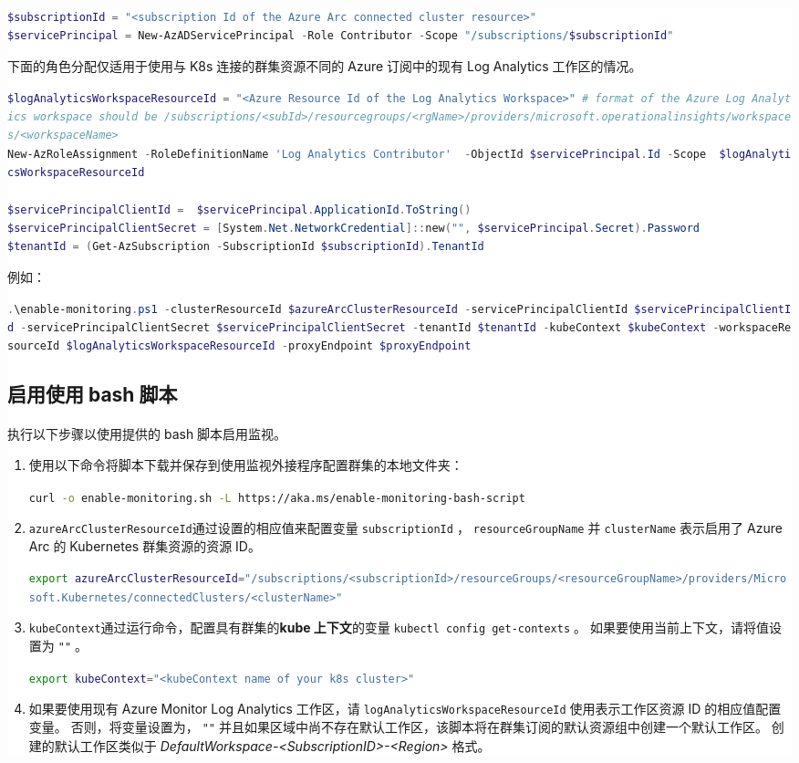 ```powershell
$subscriptionId = "<subscription Id of the Azure Arc connected cluster resource>"
$servicePrincipal = New-AzADServicePrincipal -Role Contributor -Scope "/subscriptions/$subscriptionId"
```

下面的角色分配仅适用于使用与 K8s 连接的群集资源不同的 Azure 订阅中的现有 Log Analytics 工作区的情况。

```powershell
$logAnalyticsWorkspaceResourceId = "<Azure Resource Id of the Log Analytics Workspace>" # format of the Azure Log Analytics workspace should be /subscriptions/<subId>/resourcegroups/<rgName>/providers/microsoft.operationalinsights/workspaces/<workspaceName>
New-AzRoleAssignment -RoleDefinitionName 'Log Analytics Contributor'  -ObjectId $servicePrincipal.Id -Scope  $logAnalyticsWorkspaceResourceId

$servicePrincipalClientId =  $servicePrincipal.ApplicationId.ToString()
$servicePrincipalClientSecret = [System.Net.NetworkCredential]::new("", $servicePrincipal.Secret).Password
$tenantId = (Get-AzSubscription -SubscriptionId $subscriptionId).TenantId
```

例如：

```powershell
.\enable-monitoring.ps1 -clusterResourceId $azureArcClusterResourceId -servicePrincipalClientId $servicePrincipalClientId -servicePrincipalClientSecret $servicePrincipalClientSecret -tenantId $tenantId -kubeContext $kubeContext -workspaceResourceId $logAnalyticsWorkspaceResourceId -proxyEndpoint $proxyEndpoint
```



## <a name="enable-using-bash-script"></a>启用使用 bash 脚本

执行以下步骤以使用提供的 bash 脚本启用监视。

1. 使用以下命令将脚本下载并保存到使用监视外接程序配置群集的本地文件夹：

    ```bash
    curl -o enable-monitoring.sh -L https://aka.ms/enable-monitoring-bash-script
    ```

2. `azureArcClusterResourceId`通过设置的相应值来配置变量 `subscriptionId` ， `resourceGroupName` 并 `clusterName` 表示启用了 Azure Arc 的 Kubernetes 群集资源的资源 ID。

    ```bash
    export azureArcClusterResourceId="/subscriptions/<subscriptionId>/resourceGroups/<resourceGroupName>/providers/Microsoft.Kubernetes/connectedClusters/<clusterName>"
    ```

3. `kubeContext`通过运行命令，配置具有群集的**kube 上下文**的变量 `kubectl config get-contexts` 。 如果要使用当前上下文，请将值设置为 `""` 。

    ```bash
    export kubeContext="<kubeContext name of your k8s cluster>"
    ```

4. 如果要使用现有 Azure Monitor Log Analytics 工作区，请 `logAnalyticsWorkspaceResourceId` 使用表示工作区资源 ID 的相应值配置变量。 否则，将变量设置为， `""` 并且如果区域中尚不存在默认工作区，该脚本将在群集订阅的默认资源组中创建一个默认工作区。 创建的默认工作区类似于 *DefaultWorkspace-\<SubscriptionID>-\<Region>* 格式。
